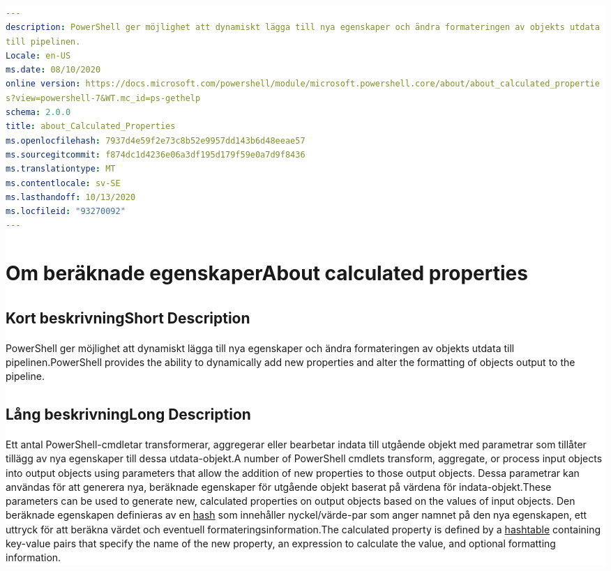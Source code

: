 ```yaml
---
description: PowerShell ger möjlighet att dynamiskt lägga till nya egenskaper och ändra formateringen av objekts utdata till pipelinen.
Locale: en-US
ms.date: 08/10/2020
online version: https://docs.microsoft.com/powershell/module/microsoft.powershell.core/about/about_calculated_properties?view=powershell-7&WT.mc_id=ps-gethelp
schema: 2.0.0
title: about_Calculated_Properties
ms.openlocfilehash: 7937d4e59f2e73c8b52e9957dd143b6d48eeae57
ms.sourcegitcommit: f874dc1d4236e06a3df195d179f59e0a7d9f8436
ms.translationtype: MT
ms.contentlocale: sv-SE
ms.lasthandoff: 10/13/2020
ms.locfileid: "93270092"
---
```

# <a name="about-calculated-properties"></a><span data-ttu-id="73fc3-103">Om beräknade egenskaper</span><span class="sxs-lookup"><span data-stu-id="73fc3-103">About calculated properties</span></span>

## <a name="short-description"></a><span data-ttu-id="73fc3-104">Kort beskrivning</span><span class="sxs-lookup"><span data-stu-id="73fc3-104">Short Description</span></span>

<span data-ttu-id="73fc3-105">PowerShell ger möjlighet att dynamiskt lägga till nya egenskaper och ändra formateringen av objekts utdata till pipelinen.</span><span class="sxs-lookup"><span data-stu-id="73fc3-105">PowerShell provides the ability to dynamically add new properties and alter the formatting of objects output to the pipeline.</span></span>

## <a name="long-description"></a><span data-ttu-id="73fc3-106">Lång beskrivning</span><span class="sxs-lookup"><span data-stu-id="73fc3-106">Long Description</span></span>

<span data-ttu-id="73fc3-107">Ett antal PowerShell-cmdletar transformerar, aggregerar eller bearbetar indata till utgående objekt med parametrar som tillåter tillägg av nya egenskaper till dessa utdata-objekt.</span><span class="sxs-lookup"><span data-stu-id="73fc3-107">A number of PowerShell cmdlets transform, aggregate, or process input objects into output objects using parameters that allow the addition of new properties to those output objects.</span></span> <span data-ttu-id="73fc3-108">Dessa parametrar kan användas för att generera nya, beräknade egenskaper för utgående objekt baserat på värdena för indata-objekt.</span><span class="sxs-lookup"><span data-stu-id="73fc3-108">These parameters can be used to generate new, calculated properties on output objects based on the values of input objects.</span></span>
<span data-ttu-id="73fc3-109">Den beräknade egenskapen definieras av en [hash](about_hash_tables.md) som innehåller nyckel/värde-par som anger namnet på den nya egenskapen, ett uttryck för att beräkna värdet och eventuell formateringsinformation.</span><span class="sxs-lookup"><span data-stu-id="73fc3-109">The calculated property is defined by a [hashtable](about_hash_tables.md) containing key-value pairs that specify the name of the new property, an expression to calculate the value, and optional formatting information.</span></span>
